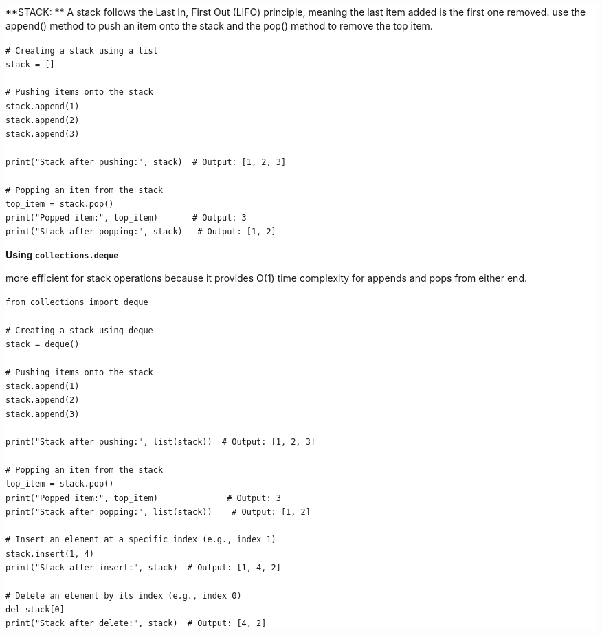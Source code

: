 **STACK: **
A stack follows the Last In, First Out (LIFO) principle, meaning the last item added is the first one removed. use the append() method to push an item onto the stack and the pop() method to remove the top item.
```
# Creating a stack using a list
stack = []

# Pushing items onto the stack
stack.append(1)
stack.append(2)
stack.append(3)

print("Stack after pushing:", stack)  # Output: [1, 2, 3]

# Popping an item from the stack
top_item = stack.pop()
print("Popped item:", top_item)       # Output: 3
print("Stack after popping:", stack)   # Output: [1, 2]

```

**Using ```collections.deque```**

more efficient for stack operations because it provides O(1) time complexity for appends and pops from either end.
```
from collections import deque

# Creating a stack using deque
stack = deque()

# Pushing items onto the stack
stack.append(1)
stack.append(2)
stack.append(3)

print("Stack after pushing:", list(stack))  # Output: [1, 2, 3]

# Popping an item from the stack
top_item = stack.pop()
print("Popped item:", top_item)              # Output: 3
print("Stack after popping:", list(stack))    # Output: [1, 2]

# Insert an element at a specific index (e.g., index 1)
stack.insert(1, 4)
print("Stack after insert:", stack)  # Output: [1, 4, 2]

# Delete an element by its index (e.g., index 0)
del stack[0]
print("Stack after delete:", stack)  # Output: [4, 2]

```
